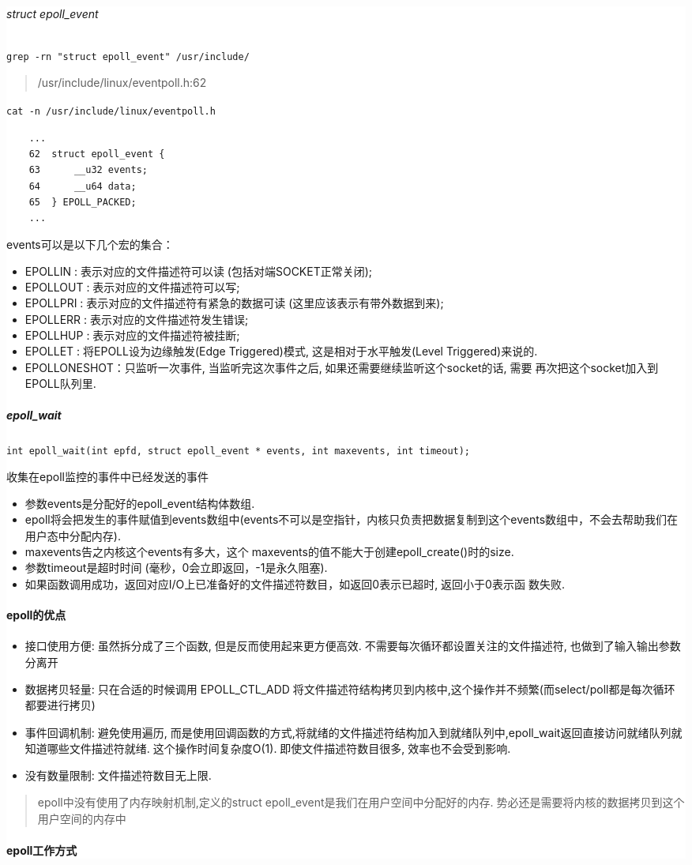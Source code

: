 
###### struct epoll_event

    grep -rn "struct epoll_event" /usr/include/
    
> /usr/include/linux/eventpoll.h:62

    cat -n /usr/include/linux/eventpoll.h
    
    

```
    ...
    62	struct epoll_event {
    63		__u32 events;
    64		__u64 data;
    65	} EPOLL_PACKED;
    ...
```

events可以是以下几个宏的集合：
- EPOLLIN : 表示对应的文件描述符可以读 (包括对端SOCKET正常关闭);
- EPOLLOUT : 表示对应的文件描述符可以写;
- EPOLLPRI : 表示对应的文件描述符有紧急的数据可读 (这里应该表示有带外数据到来);
- EPOLLERR : 表示对应的文件描述符发生错误;
- EPOLLHUP : 表示对应的文件描述符被挂断;
- EPOLLET : 将EPOLL设为边缘触发(Edge Triggered)模式, 这是相对于水平触发(Level Triggered)来说的.
- EPOLLONESHOT：只监听一次事件, 当监听完这次事件之后, 如果还需要继续监听这个socket的话, 需要
再次把这个socket加入到EPOLL队列里.


##### epoll_wait

    int epoll_wait(int epfd, struct epoll_event * events, int maxevents, int timeout);
    
收集在epoll监控的事件中已经发送的事件

- 参数events是分配好的epoll_event结构体数组.
- epoll将会把发生的事件赋值到events数组中(events不可以是空指针，内核只负责把数据复制到这个events数组中，不会去帮助我们在用户态中分配内存).
- maxevents告之内核这个events有多大，这个 maxevents的值不能大于创建epoll_create()时的size.
- 参数timeout是超时时间 (毫秒，0会立即返回，-1是永久阻塞).
- 如果函数调用成功，返回对应I/O上已准备好的文件描述符数目，如返回0表示已超时, 返回小于0表示函
数失败.


#### epoll的优点

- 接口使用方便: 虽然拆分成了三个函数, 但是反而使用起来更方便高效. 不需要每次循环都设置关注的文件描述符, 也做到了输入输出参数分离开

- 数据拷贝轻量: 只在合适的时候调用 EPOLL_CTL_ADD 将文件描述符结构拷贝到内核中,这个操作并不频繁(而select/poll都是每次循环都要进行拷贝)

- 事件回调机制: 避免使用遍历, 而是使用回调函数的方式,将就绪的文件描述符结构加入到就绪队列中,epoll_wait返回直接访问就绪队列就知道哪些文件描述符就绪. 这个操作时间复杂度O(1). 即使文件描述符数目很多, 效率也不会受到影响.

- 没有数量限制: 文件描述符数目无上限.

> epoll中没有使用了内存映射机制,定义的struct epoll_event是我们在用户空间中分配好的内存. 势必还是需要将内核的数据拷贝到这个用户空间的内存中


#### epoll工作方式
